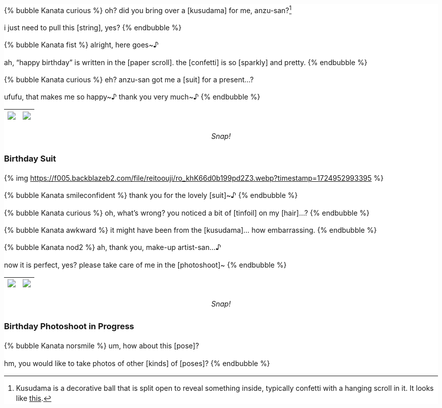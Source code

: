 {% bubble Kanata curious %}
oh? did you bring over a [kusudama] for me, anzu-san?[^2]

i just need to pull this [string], yes?
{% endbubble %}

{% bubble Kanata fist %}
alright, here goes~♪

ah, “happy birthday” is written in the [paper scroll]. the [confetti] is so [sparkly] and pretty.
{% endbubble %}

{% bubble Kanata curious %}
eh? anzu-san got me a [suit] for a present…?

ufufu, that makes me so happy\~♪ thank you very much\~♪
{% endbubble %}

<img src="https://f005.backblazeb2.com/file/reitoouji/ro_FxF66d0b060fRF03.webp?timestamp=1724952679629" width="150">|<img src="https://f005.backblazeb2.com/file/reitoouji/ro_MuEhb66d0b060oc5.webp?timestamp=1724952679733" width="150">
:-:|:-:
<center><em><i class="fas fa-camera"></i> Snap!</em></center>

### Birthday Suit

{% img https://f005.backblazeb2.com/file/reitoouji/ro_khK66d0b199pd2Z3.webp?timestamp=1724952993395 %}

{% bubble Kanata smileconfident %}
thank you for the lovely [suit]~♪
{% endbubble %}

{% bubble Kanata curious %}
oh, what’s wrong? you noticed a bit of [tinfoil] on my [hair]…?
{% endbubble %}

{% bubble Kanata awkward %}
it might have been from the [kusudama]… how embarrassing.
{% endbubble %}

{% bubble Kanata nod2 %}
ah, thank you, make-up artist-san…♪

now it is perfect, yes? please take care of me in the [photoshoot]~
{% endbubble %}

<img src="https://f005.backblazeb2.com/file/reitoouji/ro_U6NA87T66d0b0607.webp?timestamp=1724952680217" width="150">|<img src="https://f005.backblazeb2.com/file/reitoouji/ro_l66d0b060qOwaRv1.webp?timestamp=1724952679447" width="150">
:-:|:-:
<center><em><i class="fas fa-camera"></i> Snap!</em></center>

### Birthday Photoshoot in Progress

{% bubble Kanata norsmile %}
um, how about this [pose]?

hm, you would like to take photos of other [kinds] of [poses]?
{% endbubble %}


[^1]: Cheki is a type of instant camera, like polaroid cameras.
[^2]: Kusudama is a decorative ball that is split open to reveal something inside, typically confetti with a hanging scroll in it. It looks like <a href="https://arigato-from-japan.com/blog/post-by-magana/2783/" target="_blank">this</a>.
[^3]: This is the pose Kanata does <a href="https://ensemble-stars.fandom.com/wiki/(ES_Idol)_Kanata_Shinkai" target="_blank">here</a>.
